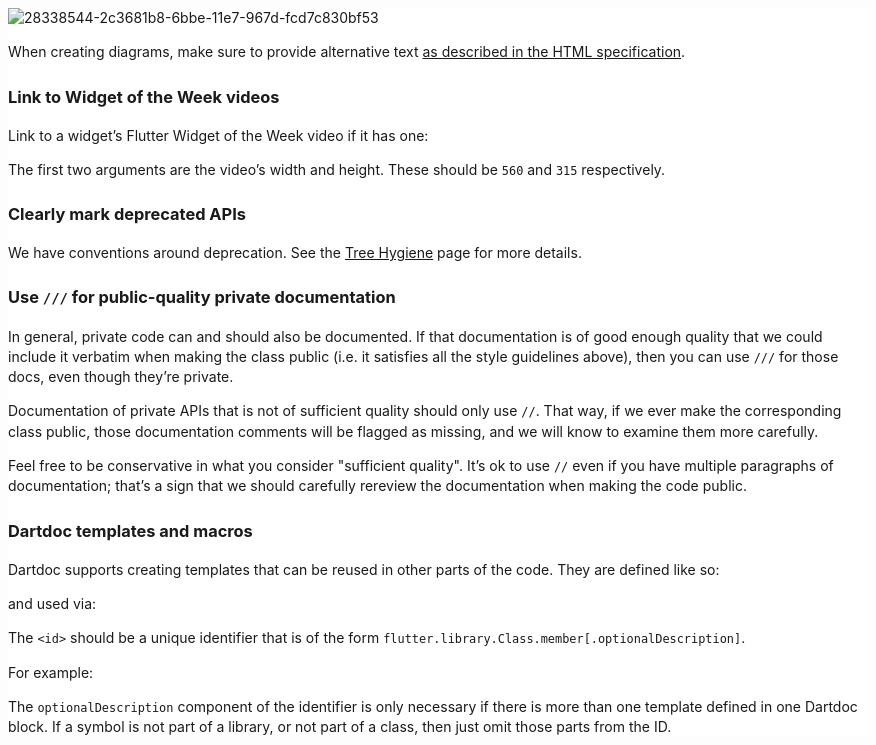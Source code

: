 ![28338544-2c3681b8-6bbe-11e7-967d-fcd7c830bf53](https://user-images.githubusercontent.com/348942/28338544-2c3681b8-6bbe-11e7-967d-fcd7c830bf53.png)

When creating diagrams, make sure to provide alternative text [as described in the HTML specification](https://html.spec.whatwg.org/multipage/images.html#alt).

### Link to Widget of the Week videos

Link to a widget’s Flutter Widget of the Week video if it has one:

```dart
```

The first two arguments are the video’s width and height. These should be `560` and `315` respectively.

### Clearly mark deprecated APIs

We have conventions around deprecation. See the [Tree Hygiene](https://github.com/flutter/flutter/wiki/Tree-hygiene#deprecation) page for more details.

### Use `///` for public-quality private documentation

In general, private code can and should also be documented. If that documentation is of good enough
quality that we could include it verbatim when making the class public (i.e. it satisfies all the
style guidelines above), then you can use `///` for those docs, even though they’re private.

Documentation of private APIs that is not of sufficient quality should only use `//`. That way, if
we ever make the corresponding class public, those documentation comments will be flagged as missing,
and we will know to examine them more carefully.

Feel free to be conservative in what you consider "sufficient quality". It’s ok to use `//` even if
you have multiple paragraphs of documentation; that’s a sign that we should carefully rereview the
documentation when making the code public.

### Dartdoc templates and macros

Dartdoc supports creating templates that can be reused in other parts of the code. They are defined
like so:

```dart
```

and used via:

```dart
```

The `<id>` should be a unique identifier that is of the form `flutter.library.Class.member[.optionalDescription]`.

For example:

```

```

The `optionalDescription` component of the identifier is only necessary if there is more than one
template defined in one Dartdoc block. If a symbol is not part of a library, or not part of a class, then
just omit those parts from the ID.
